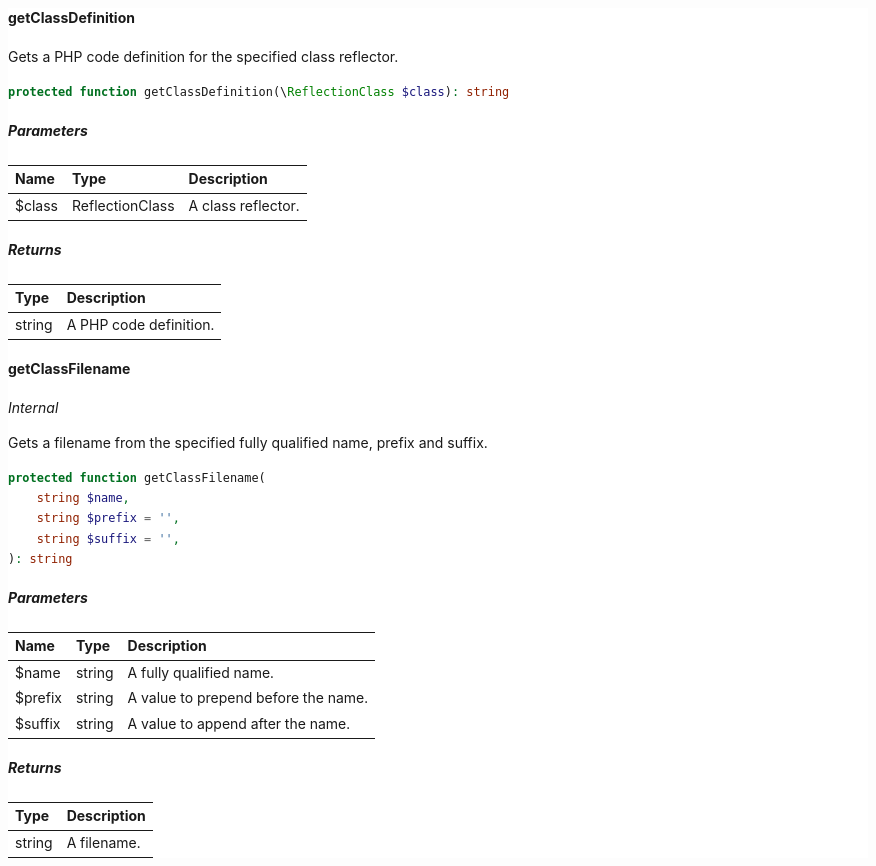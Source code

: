 <a id="get\-class\-definition"></a>

#### getClassDefinition

Gets a PHP code definition for the specified class reflector.

```php
protected function getClassDefinition(\ReflectionClass $class): string
```

##### Parameters

| Name | Type | Description |
| :--- | :--- | :--- |
| $class | ReflectionClass | A class reflector. |

##### Returns

| Type | Description |
| :--- | :--- |
| string | A PHP code definition. |

<a id="get\-class\-filename"></a>

#### getClassFilename

_Internal_

Gets a filename from the specified fully qualified name, prefix and suffix.

```php
protected function getClassFilename(
    string $name,
    string $prefix = '',
    string $suffix = '',
): string
```

##### Parameters

| Name | Type | Description |
| :--- | :--- | :--- |
| $name | string | A fully qualified name. |
| $prefix | string | A value to prepend before the name. |
| $suffix | string | A value to append after the name. |

##### Returns

| Type | Description |
| :--- | :--- |
| string | A filename. |

<a id="get\-class\-interfaces"></a>
